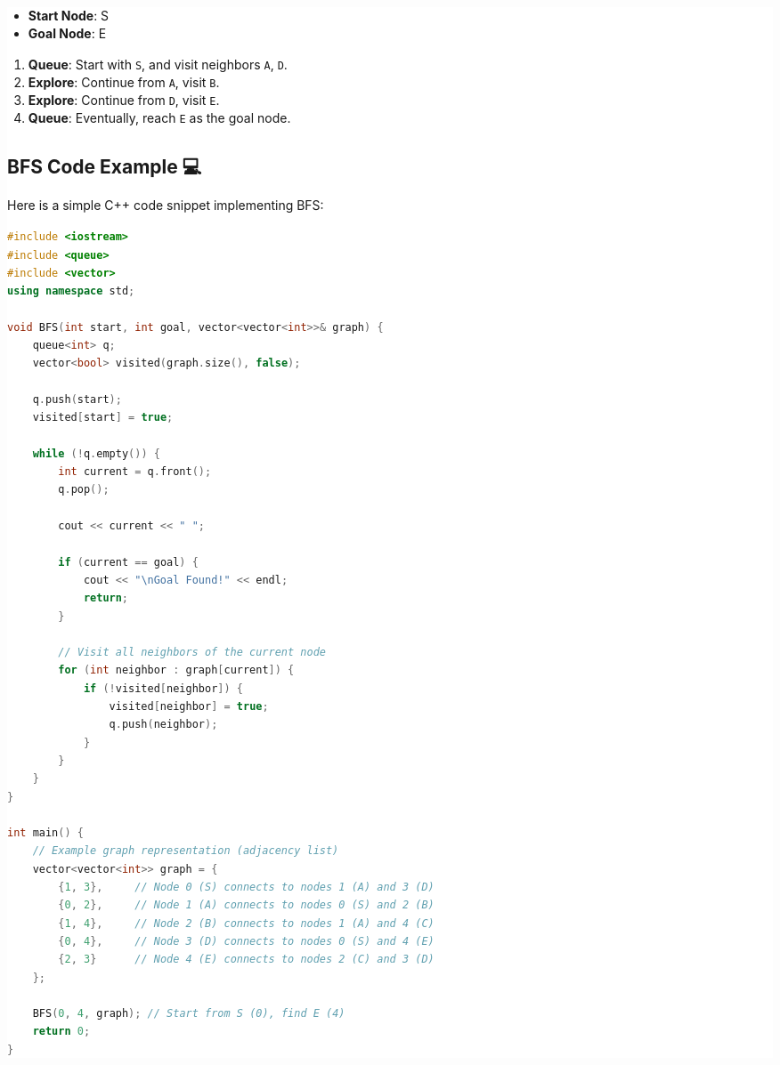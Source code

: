 - **Start Node**: S
- **Goal Node**: E

1. **Queue**: Start with `S`, and visit neighbors `A`, `D`.
2. **Explore**: Continue from `A`, visit `B`.
3. **Explore**: Continue from `D`, visit `E`.
4. **Queue**: Eventually, reach `E` as the goal node.

## BFS Code Example 💻

Here is a simple C++ code snippet implementing BFS:

```cpp
#include <iostream>
#include <queue>
#include <vector>
using namespace std;

void BFS(int start, int goal, vector<vector<int>>& graph) {
    queue<int> q;
    vector<bool> visited(graph.size(), false);
    
    q.push(start);
    visited[start] = true;
    
    while (!q.empty()) {
        int current = q.front();
        q.pop();
        
        cout << current << " ";
        
        if (current == goal) {
            cout << "\nGoal Found!" << endl;
            return;
        }
        
        // Visit all neighbors of the current node
        for (int neighbor : graph[current]) {
            if (!visited[neighbor]) {
                visited[neighbor] = true;
                q.push(neighbor);
            }
        }
    }
}

int main() {
    // Example graph representation (adjacency list)
    vector<vector<int>> graph = {
        {1, 3},     // Node 0 (S) connects to nodes 1 (A) and 3 (D)
        {0, 2},     // Node 1 (A) connects to nodes 0 (S) and 2 (B)
        {1, 4},     // Node 2 (B) connects to nodes 1 (A) and 4 (C)
        {0, 4},     // Node 3 (D) connects to nodes 0 (S) and 4 (E)
        {2, 3}      // Node 4 (E) connects to nodes 2 (C) and 3 (D)
    };
    
    BFS(0, 4, graph); // Start from S (0), find E (4)
    return 0;
}
```
